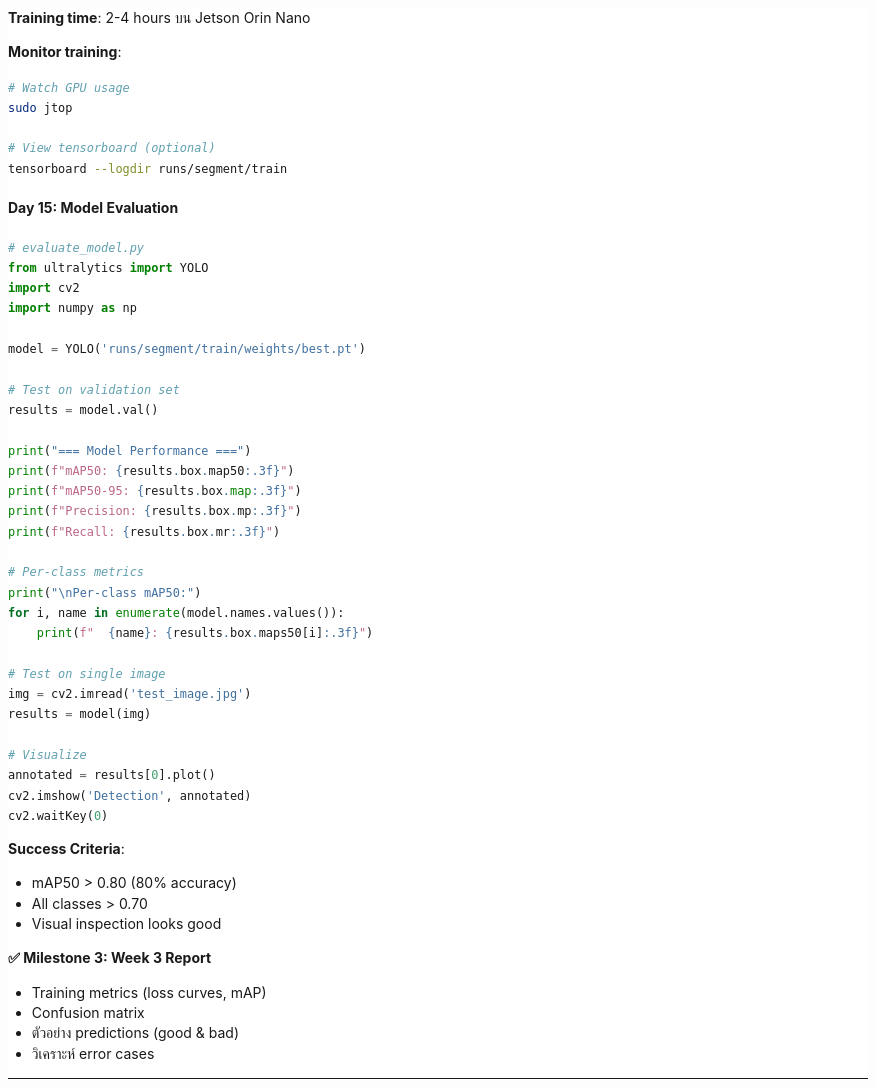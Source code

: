 **Training time**: 2-4 hours บน Jetson Orin Nano

**Monitor training**:
```bash
# Watch GPU usage
sudo jtop

# View tensorboard (optional)
tensorboard --logdir runs/segment/train
```

#### Day 15: Model Evaluation

```python
# evaluate_model.py
from ultralytics import YOLO
import cv2
import numpy as np

model = YOLO('runs/segment/train/weights/best.pt')

# Test on validation set
results = model.val()

print("=== Model Performance ===")
print(f"mAP50: {results.box.map50:.3f}")
print(f"mAP50-95: {results.box.map:.3f}")
print(f"Precision: {results.box.mp:.3f}")
print(f"Recall: {results.box.mr:.3f}")

# Per-class metrics
print("\nPer-class mAP50:")
for i, name in enumerate(model.names.values()):
    print(f"  {name}: {results.box.maps50[i]:.3f}")

# Test on single image
img = cv2.imread('test_image.jpg')
results = model(img)

# Visualize
annotated = results[0].plot()
cv2.imshow('Detection', annotated)
cv2.waitKey(0)
```

**Success Criteria**:
- mAP50 > 0.80 (80% accuracy)
- All classes > 0.70
- Visual inspection looks good

**✅ Milestone 3: Week 3 Report**
- Training metrics (loss curves, mAP)
- Confusion matrix
- ตัวอย่าง predictions (good & bad)
- วิเคราะห์ error cases

---